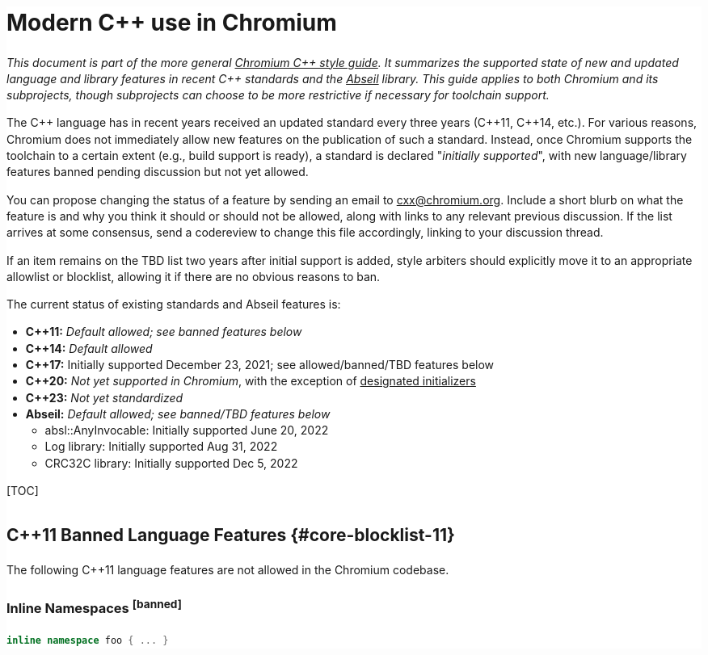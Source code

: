 # Modern C++ use in Chromium

_This document is part of the more general
[Chromium C++ style guide](https://chromium.googlesource.com/chromium/src/+/main/styleguide/c++/c++.md).
It summarizes the supported state of new and updated language and library
features in recent C++ standards and the [Abseil](https://abseil.io/about/)
library. This guide applies to both Chromium and its subprojects, though
subprojects can choose to be more restrictive if necessary for toolchain
support._

The C++ language has in recent years received an updated standard every three
years (C++11, C++14, etc.). For various reasons, Chromium does not immediately
allow new features on the publication of such a standard. Instead, once
Chromium supports the toolchain to a certain extent (e.g., build support is
ready), a standard is declared "_initially supported_", with new
language/library features banned pending discussion but not yet allowed.

You can propose changing the status of a feature by sending an email to
[cxx@chromium.org](https://groups.google.com/a/chromium.org/forum/#!forum/cxx).
Include a short blurb on what the feature is and why you think it should or
should not be allowed, along with links to any relevant previous discussion. If
the list arrives at some consensus, send a codereview to change this file
accordingly, linking to your discussion thread.

If an item remains on the TBD list two years after initial support is added,
style arbiters should explicitly move it to an appropriate allowlist or
blocklist, allowing it if there are no obvious reasons to ban.

The current status of existing standards and Abseil features is:

*   **C++11:** _Default allowed; see banned features below_
*   **C++14:** _Default allowed_
*   **C++17:** Initially supported December 23, 2021; see allowed/banned/TBD
    features below
*   **C++20:** _Not yet supported in Chromium_, with the exception of
    [designated initializers](https://google.github.io/styleguide/cppguide.html#Designated_initializers)
*   **C++23:** _Not yet standardized_
*   **Abseil:** _Default allowed; see banned/TBD features below_
      * absl::AnyInvocable: Initially supported June 20, 2022
      * Log library: Initially supported Aug 31, 2022
      * CRC32C library: Initially supported Dec 5, 2022

[TOC]

## C++11 Banned Language Features {#core-blocklist-11}

The following C++11 language features are not allowed in the Chromium codebase.

### Inline Namespaces <sup>[banned]</sup>

```c++
inline namespace foo { ... }
```
